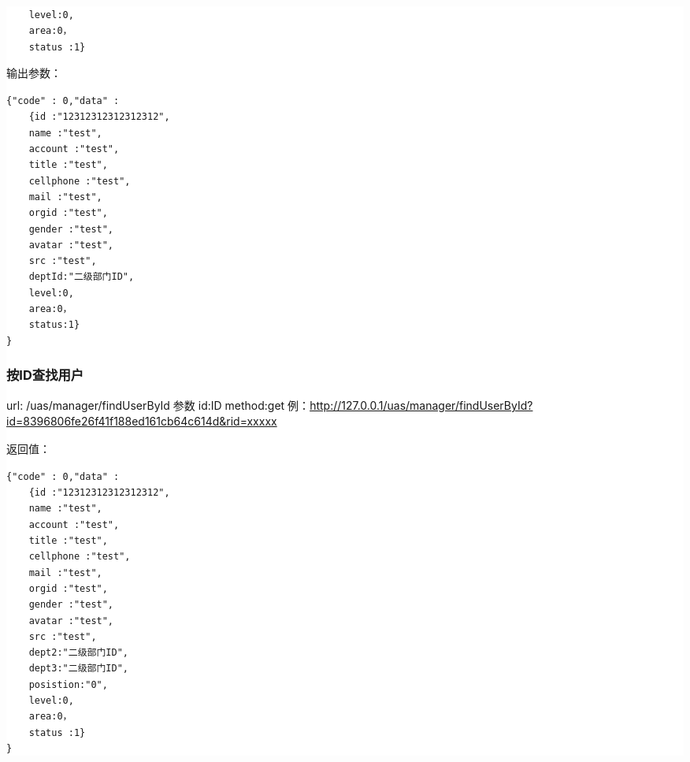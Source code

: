 ```
	level:0,
	area:0，
	status :1}
```

输出参数：
```
{"code" : 0,"data" :
	{id :"12312312312312312",
	name :"test",
	account :"test",
	title :"test",
	cellphone :"test",
	mail :"test",
	orgid :"test",
	gender :"test",
	avatar :"test",
	src :"test",
	deptId:"二级部门ID",
	level:0,
	area:0，
	status:1}
}
```



### 按ID查找用户
url: /uas/manager/findUserById
参数 
id:ID
method:get
例：http://127.0.0.1/uas/manager/findUserById?id=8396806fe26f41f188ed161cb64c614d&rid=xxxxx

返回值：
```
{"code" : 0,"data" :
	{id :"12312312312312312",
	name :"test",
	account :"test",
	title :"test",
	cellphone :"test",
	mail :"test",
	orgid :"test",
	gender :"test",
	avatar :"test",
	src :"test",
	dept2:"二级部门ID",
	dept3:"二级部门ID",
	posistion:"0",
	level:0,
	area:0，
	status :1}
}
```
